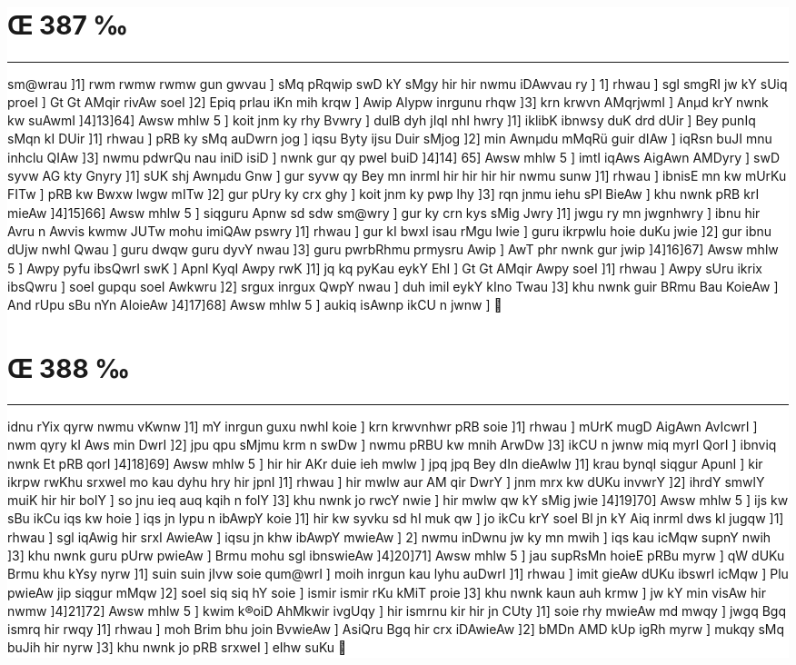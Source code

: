 # Œ 387 ‰
---
sm@wrau ]1] rwm rwmw rwmw gun gwvau ] sMq pRqwip swD kY sMgy hir hir
nwmu iDAwvau ry ] 1] rhwau ] sgl smgRI jw kY sUiq proeI ] Gt Gt
AMqir rivAw soeI ]2] Epiq prlau iKn mih krqw ] Awip Alypw
inrgunu rhqw ]3] krn krwvn AMqrjwmI ] Anµd krY nwnk kw suAwmI
]4]13]64] Awsw mhlw 5 ] koit jnm ky rhy Bvwry ] dulB dyh jIqI
nhI hwry ]1] iklibK ibnwsy duK drd dUir ] Bey punIq sMqn kI DUir
]1] rhwau ] pRB ky sMq auDwrn jog ] iqsu Byty ijsu Duir sMjog ]2] min
Awnµdu mMqRü guir dIAw ] iqRsn buJI mnu inhclu QIAw ]3] nwmu pdwrQu nau
iniD isiD ] nwnk gur qy pweI buiD ]4]14] 65] Awsw mhlw 5 ] imtI
iqAws AigAwn AMDyry ] swD syvw AG kty Gnyry ]1] sUK shj Awnµdu
Gnw ] gur syvw qy Bey mn inrml hir hir hir hir nwmu sunw ]1] rhwau
] ibnisE mn kw mUrKu FITw ] pRB kw Bwxw lwgw mITw ]2] gur pUry ky
crx ghy ] koit jnm ky pwp lhy ]3] rqn jnmu iehu sPl BieAw ] khu
nwnk pRB krI mieAw ]4]15]66] Awsw mhlw 5 ] siqguru Apnw sd
sdw sm@wry ] gur ky crn kys sMig Jwry ]1] jwgu ry mn jwgnhwry ] ibnu
hir Avru n Awvis kwmw JUTw mohu imiQAw pswry ]1] rhwau ] gur kI
bwxI isau rMgu lwie ] guru ikrpwlu hoie duKu jwie ]2] gur ibnu dUjw nwhI
Qwau ] guru dwqw guru dyvY nwau ]3] guru pwrbRhmu prmysru Awip ] AwT
phr nwnk gur jwip ]4]16]67] Awsw mhlw 5 ] Awpy pyfu ibsQwrI
swK ] ApnI KyqI Awpy rwK ]1] jq kq pyKau eykY EhI ] Gt Gt AMqir
Awpy soeI ]1] rhwau ] Awpy sUru ikrix ibsQwru ] soeI gupqu soeI Awkwru
]2] srgux inrgux QwpY nwau ] duh imil eykY kIno Twau ]3] khu nwnk
guir BRmu Bau KoieAw ] And rUpu sBu nYn AloieAw ]4]17]68] Awsw
mhlw 5 ] aukiq isAwnp ikCU n jwnw ]

# Œ 388 ‰
---
idnu rYix qyrw nwmu vKwnw ]1] mY inrgun guxu nwhI koie ] krn
krwvnhwr pRB soie ]1] rhwau ] mUrK mugD AigAwn AvIcwrI ] nwm
qyry kI Aws min DwrI ]2] jpu qpu sMjmu krm n swDw ] nwmu pRBU kw
mnih ArwDw ]3] ikCU n jwnw miq myrI QorI ] ibnviq nwnk Et pRB
qorI ]4]18]69] Awsw mhlw 5 ] hir hir AKr duie ieh mwlw ] jpq
jpq Bey dIn dieAwlw ]1] krau bynqI siqgur ApunI ] kir ikrpw
rwKhu srxweI mo kau dyhu hry hir jpnI ]1] rhwau ] hir mwlw aur AM qir
DwrY ] jnm mrx kw dUKu invwrY ]2] ihrdY smwlY muiK hir hir bolY ] so
jnu ieq auq kqih n folY ]3] khu nwnk jo rwcY nwie ] hir mwlw qw kY
sMig jwie ]4]19]70] Awsw mhlw 5 ] ijs kw sBu ikCu iqs kw hoie ]
iqs jn lypu n ibAwpY koie ]1] hir kw syvku sd hI muk qw ] jo ikCu krY
soeI Bl jn kY Aiq inrml dws kI jugqw ]1] rhwau ] sgl iqAwig
hir srxI AwieAw ] iqsu jn khw ibAwpY mwieAw ] 2] nwmu inDwnu jw ky
mn mwih ] iqs kau icMqw supnY nwih ]3] khu nwnk guru pUrw pwieAw ]
Brmu mohu sgl ibnswieAw ]4]20]71] Awsw mhlw 5 ] jau supRsMn
hoieE pRBu myrw ] qW dUKu Brmu khu kYsy nyrw ]1] suin suin jIvw soie qum@wrI
] moih inrgun kau lyhu auDwrI ]1] rhwau ] imit gieAw dUKu ibswrI icMqw
] Plu pwieAw jip siqgur mMqw ]2] soeI siq siq hY soie ] ismir
ismir rKu kMiT proie ]3] khu nwnk kaun auh krmw ] jw kY min visAw
hir nwmw ]4]21]72] Awsw mhlw 5 ] kwim k®oiD AhMkwir ivgUqy ] hir
ismrnu kir hir jn CUty ]1] soie rhy mwieAw md mwqy ] jwgq Bgq
ismrq hir rwqy ]1] rhwau ] moh Brim bhu join BvwieAw ] AsiQru
Bgq hir crx iDAwieAw ]2] bMDn AMD kUp igRh myrw ] mukqy sMq buJih
hir nyrw ]3] khu nwnk jo pRB srxweI ] eIhw suKu

